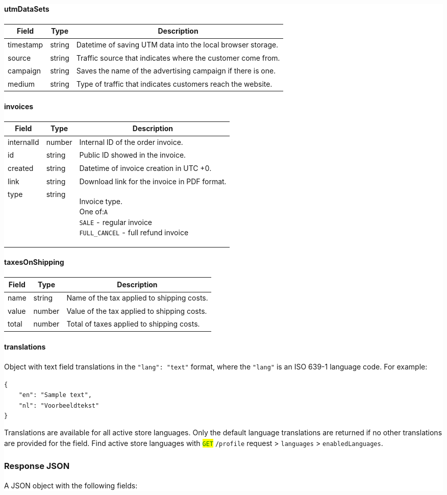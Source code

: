 #### utmDataSets

| Field     | Type   | Description                                                 |
| --------- | ------ | ----------------------------------------------------------- |
| timestamp | string | Datetime of saving UTM data into the local browser storage. |
| source    | string | Traffic source that indicates where the customer come from. |
| campaign  | string | Saves the name of the advertising campaign if there is one. |
| medium    | string | Type of traffic that indicates customers reach the website. |

#### invoices

| Field      | Type   | Description                                                                                                                             |
| ---------- | ------ | --------------------------------------------------------------------------------------------------------------------------------------- |
| internalId | number | Internal ID of the order invoice.                                                                                                       |
| id         | string | Public ID showed in the invoice.                                                                                                        |
| created    | string | Datetime of invoice creation in UTC +0.                                                                                                 |
| link       | string | Download link for the invoice in PDF format.                                                                                            |
| type       | string | <p>Invoice type. <br>One of:<code>A</code><br><code>SALE</code> - regular invoice<br><code>FULL_CANCEL</code> - full refund invoice</p> |

#### taxesOnShipping

| Field | Type   | Description                                 |
| ----- | ------ | ------------------------------------------- |
| name  | string | Name of the tax applied to shipping costs.  |
| value | number | Value of the tax applied to shipping costs. |
| total | number | Total of taxes applied to shipping costs.   |

#### translations

Object with text field translations in the `"lang": "text"` format, where the `"lang"` is an ISO 639-1 language code. For example:

```
{
    "en": "Sample text",
    "nl": "Voorbeeldtekst"
}
```

Translations are available for all active store languages. Only the default language translations are returned if no other translations are provided for the field. Find active store languages with <mark style="color:green;">`GET`</mark> `/profile` request > `languages` > `enabledLanguages`.

### Response JSON

A JSON object with the following fields:
